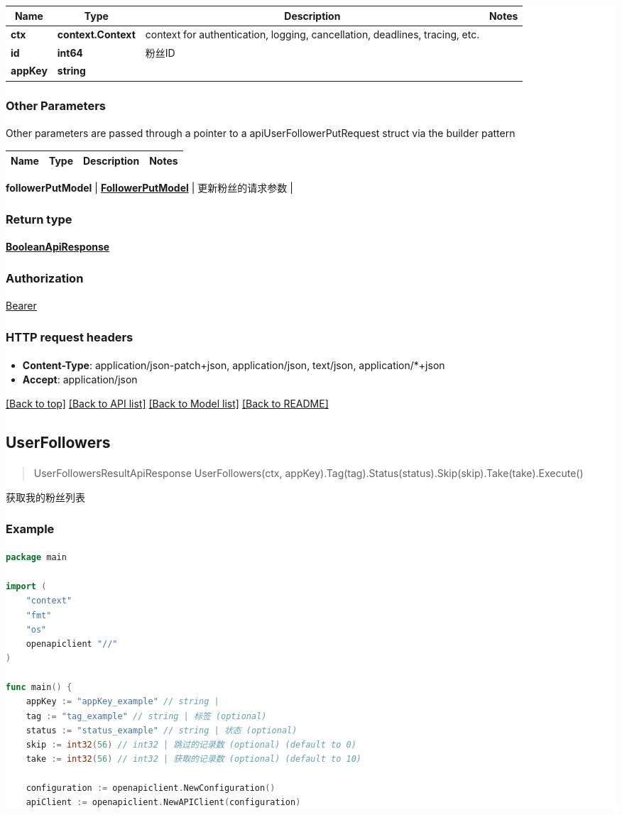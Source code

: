 
Name | Type | Description  | Notes
------------- | ------------- | ------------- | -------------
**ctx** | **context.Context** | context for authentication, logging, cancellation, deadlines, tracing, etc.
**id** | **int64** | 粉丝ID | 
**appKey** | **string** |  | 

### Other Parameters

Other parameters are passed through a pointer to a apiUserFollowerPutRequest struct via the builder pattern


Name | Type | Description  | Notes
------------- | ------------- | ------------- | -------------


 **followerPutModel** | [**FollowerPutModel**](FollowerPutModel.md) | 更新粉丝的请求参数 | 

### Return type

[**BooleanApiResponse**](BooleanApiResponse.md)

### Authorization

[Bearer](../README.md#Bearer)

### HTTP request headers

- **Content-Type**: application/json-patch+json, application/json, text/json, application/*+json
- **Accept**: application/json

[[Back to top]](#) [[Back to API list]](../README.md#documentation-for-api-endpoints)
[[Back to Model list]](../README.md#documentation-for-models)
[[Back to README]](../README.md)


## UserFollowers

> UserFollowersResultApiResponse UserFollowers(ctx, appKey).Tag(tag).Status(status).Skip(skip).Take(take).Execute()

获取我的粉丝列表



### Example

```go
package main

import (
	"context"
	"fmt"
	"os"
	openapiclient "//"
)

func main() {
	appKey := "appKey_example" // string | 
	tag := "tag_example" // string | 标签 (optional)
	status := "status_example" // string | 状态 (optional)
	skip := int32(56) // int32 | 跳过的记录数 (optional) (default to 0)
	take := int32(56) // int32 | 获取的记录数 (optional) (default to 10)

	configuration := openapiclient.NewConfiguration()
	apiClient := openapiclient.NewAPIClient(configuration)
```
